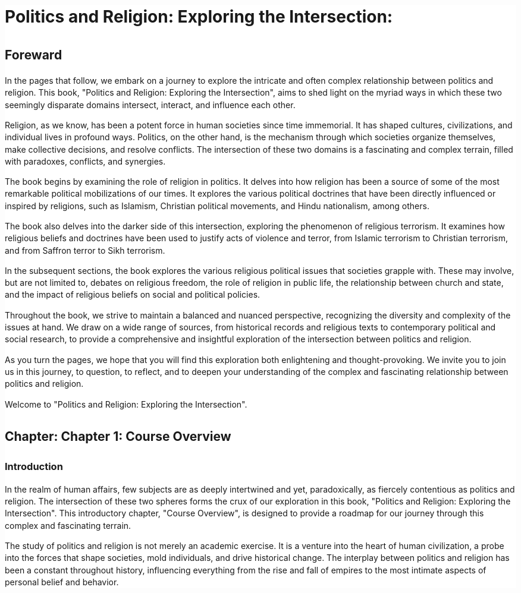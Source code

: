 # Politics and Religion: Exploring the Intersection:

## Foreward

In the pages that follow, we embark on a journey to explore the intricate and often complex relationship between politics and religion. This book, "Politics and Religion: Exploring the Intersection", aims to shed light on the myriad ways in which these two seemingly disparate domains intersect, interact, and influence each other. 

Religion, as we know, has been a potent force in human societies since time immemorial. It has shaped cultures, civilizations, and individual lives in profound ways. Politics, on the other hand, is the mechanism through which societies organize themselves, make collective decisions, and resolve conflicts. The intersection of these two domains is a fascinating and complex terrain, filled with paradoxes, conflicts, and synergies.

The book begins by examining the role of religion in politics. It delves into how religion has been a source of some of the most remarkable political mobilizations of our times. It explores the various political doctrines that have been directly influenced or inspired by religions, such as Islamism, Christian political movements, and Hindu nationalism, among others.

The book also delves into the darker side of this intersection, exploring the phenomenon of religious terrorism. It examines how religious beliefs and doctrines have been used to justify acts of violence and terror, from Islamic terrorism to Christian terrorism, and from Saffron terror to Sikh terrorism.

In the subsequent sections, the book explores the various religious political issues that societies grapple with. These may involve, but are not limited to, debates on religious freedom, the role of religion in public life, the relationship between church and state, and the impact of religious beliefs on social and political policies.

Throughout the book, we strive to maintain a balanced and nuanced perspective, recognizing the diversity and complexity of the issues at hand. We draw on a wide range of sources, from historical records and religious texts to contemporary political and social research, to provide a comprehensive and insightful exploration of the intersection between politics and religion.

As you turn the pages, we hope that you will find this exploration both enlightening and thought-provoking. We invite you to join us in this journey, to question, to reflect, and to deepen your understanding of the complex and fascinating relationship between politics and religion.

Welcome to "Politics and Religion: Exploring the Intersection".

## Chapter: Chapter 1: Course Overview
### Introduction

In the realm of human affairs, few subjects are as deeply intertwined and yet, paradoxically, as fiercely contentious as politics and religion. The intersection of these two spheres forms the crux of our exploration in this book, "Politics and Religion: Exploring the Intersection". This introductory chapter, "Course Overview", is designed to provide a roadmap for our journey through this complex and fascinating terrain.

The study of politics and religion is not merely an academic exercise. It is a venture into the heart of human civilization, a probe into the forces that shape societies, mold individuals, and drive historical change. The interplay between politics and religion has been a constant throughout history, influencing everything from the rise and fall of empires to the most intimate aspects of personal belief and behavior.
